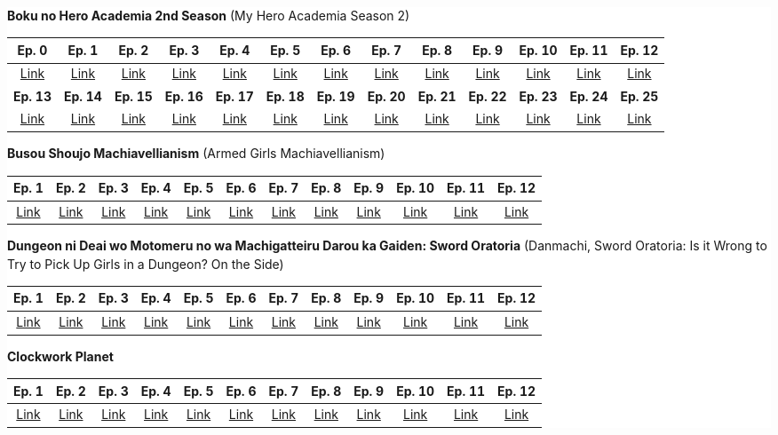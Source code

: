 **Boku no Hero Academia 2nd Season** (My Hero Academia Season 2)

Ep. 0 | Ep. 1 | Ep. 2 | Ep. 3 | Ep. 4 | Ep. 5 | Ep. 6 | Ep. 7 | Ep. 8 | Ep. 9 | Ep. 10 | Ep. 11 | Ep. 12
:--:|:--:|:--:|:--:|:--:|:--:|:--:|:--:|:--:|:--:|:--:|:--:|:--:
[Link](https://www.reddit.com/r/anime/comments/62mpm0) | [Link](https://www.reddit.com/r/anime/comments/62rqpb) | [Link](https://www.reddit.com/r/anime/comments/6467rz) | [Link](https://www.reddit.com/r/anime/comments/65iaf8) | [Link](https://www.reddit.com/r/anime/comments/66v53a) | [Link](https://www.reddit.com/r/anime/comments/688ir8) | [Link](https://www.reddit.com/r/anime/comments/69kdhg) | [Link](https://www.reddit.com/r/anime/comments/6ax06o) | [Link](https://www.reddit.com/r/anime/comments/6c9jss) | [Link](https://www.reddit.com/r/anime/comments/6dmtzl) | [Link](https://www.reddit.com/r/anime/comments/6f0cyc) | [Link](https://www.reddit.com/r/anime/comments/6geeu6) | [Link](https://www.reddit.com/r/anime/comments/6hsk0y)
**Ep. 13** | **Ep. 14** | **Ep. 15** | **Ep. 16** | **Ep. 17** | **Ep. 18** | **Ep. 19** | **Ep. 20** | **Ep. 21** | **Ep. 22** | **Ep. 23** | **Ep. 24** | **Ep. 25** |
[Link](https://www.reddit.com/r/anime/comments/6j7c8j) | [Link](https://www.reddit.com/r/anime/comments/6m079u) | [Link](https://www.reddit.com/r/anime/comments/6nf2ze) | [Link](https://www.reddit.com/r/anime/comments/6ou5dn) | [Link](https://www.reddit.com/r/anime/comments/6qa467) | [Link](https://www.reddit.com/r/anime/comments/6rqwiw) | [Link](https://www.reddit.com/r/anime/comments/6t7kjz) | [Link](https://www.reddit.com/r/anime/comments/6uo79k) | [Link](https://www.reddit.com/r/anime/comments/6xkvwy) | [Link](https://www.reddit.com/r/anime/comments/6z0uqk) | [Link](https://www.reddit.com/r/anime/comments/70g08t) | [Link](https://www.reddit.com/r/anime/comments/71xcpy) | [Link](https://www.reddit.com/r/anime/comments/73e11l)

**Busou Shoujo Machiavellianism** (Armed Girls Machiavellianism)

Ep. 1 | Ep. 2 | Ep. 3 | Ep. 4 | Ep. 5 | Ep. 6 | Ep. 7 | Ep. 8 | Ep. 9 | Ep. 10 | Ep. 11 | Ep. 12
:--:|:--:|:--:|:--:|:--:|:--:|:--:|:--:|:--:|:--:|:--:|:--:
[Link](https://www.reddit.com/r/anime/comments/63ml7h) | [Link](https://redd.it/64z7vk) | [Link](https://www.reddit.com/r/anime/comments/66ba2p) | [Link](https://www.reddit.com/r/anime/comments/67owd0) | [Link](https://www.reddit.com/r/anime/comments/6925e2) | [Link](https://www.reddit.com/r/anime/comments/6adrns) | [Link](https://www.reddit.com/r/anime/comments/6bqhe7) | [Link](https://www.reddit.com/r/anime/comments/6d3fr6) | [Link](https://www.reddit.com/r/anime/comments/6efq72) | [Link](https://www.reddit.com/r/anime/comments/6fxq5r) | [Link](https://www.reddit.com/r/anime/comments/6hbbe4) | [Link](https://www.reddit.com/r/anime/comments/6iqnu8)

**Dungeon ni Deai wo Motomeru no wa Machigatteiru Darou ka Gaiden: Sword Oratoria** (Danmachi, Sword Oratoria: Is it Wrong to Try to Pick Up Girls in a Dungeon? On the Side)

Ep. 1 | Ep. 2 | Ep. 3 | Ep. 4 | Ep. 5 | Ep. 6 | Ep. 7 | Ep. 8 | Ep. 9 | Ep. 10 | Ep. 11 | Ep. 12
:--:|:--:|:--:|:--:|:--:|:--:|:--:|:--:|:--:|:--:|:--:|:--:
[Link](https://www.reddit.com/r/anime/comments/65djhh) | [Link](https://www.reddit.com/r/anime/comments/66qo57) | [Link](https://www.reddit.com/r/anime/comments/684b47) | [Link](https://www.reddit.com/r/anime/comments/69g3ls) | [Link](https://www.reddit.com/r/anime/comments/6ash0o) | [Link](https://www.reddit.com/r/anime/comments/6c5gcp) | [Link](https://www.reddit.com/r/anime/comments/6di29d) | [Link](https://www.reddit.com/r/anime/comments/6evgnm) | [Link](https://www.reddit.com/r/anime/comments/6gdd23) | [Link](https://www.reddit.com/r/anime/comments/6hnqyz) | [Link](https://www.reddit.com/r/anime/comments/6j2lkx) | [Link](https://www.reddit.com/r/anime/comments/6km9nd)

**Clockwork Planet**

Ep. 1 | Ep. 2 | Ep. 3 | Ep. 4 | Ep. 5 | Ep. 6 | Ep. 7 | Ep. 8 | Ep. 9 | Ep. 10 | Ep. 11 | Ep. 12
:--:|:--:|:--:|:--:|:--:|:--:|:--:|:--:|:--:|:--:|:--:|:--:
[Link](https://www.reddit.com/r/anime/comments/63v4xx) | [Link](https://www.reddit.com/r/anime/comments/657jrp) | [Link](https://www.reddit.com/r/anime/comments/66juik) | [Link](https://www.reddit.com/r/anime/comments/67xrkh) | [Link](https://www.reddit.com/r/anime/comments/699jxu) | [Link](https://www.reddit.com/r/anime/comments/6am7nd) | [Link](https://www.reddit.com/r/anime/comments/6bybax) | [Link](https://www.reddit.com/r/anime/comments/6dbpj1) | [Link](https://www.reddit.com/r/anime/comments/6eox6n) | [Link](https://www.reddit.com/r/anime/comments/6g31ow) | [Link](https://www.reddit.com/r/anime/comments/6hh4pe) | [Link](https://www.reddit.com/r/anime/comments/6ivnqx)
